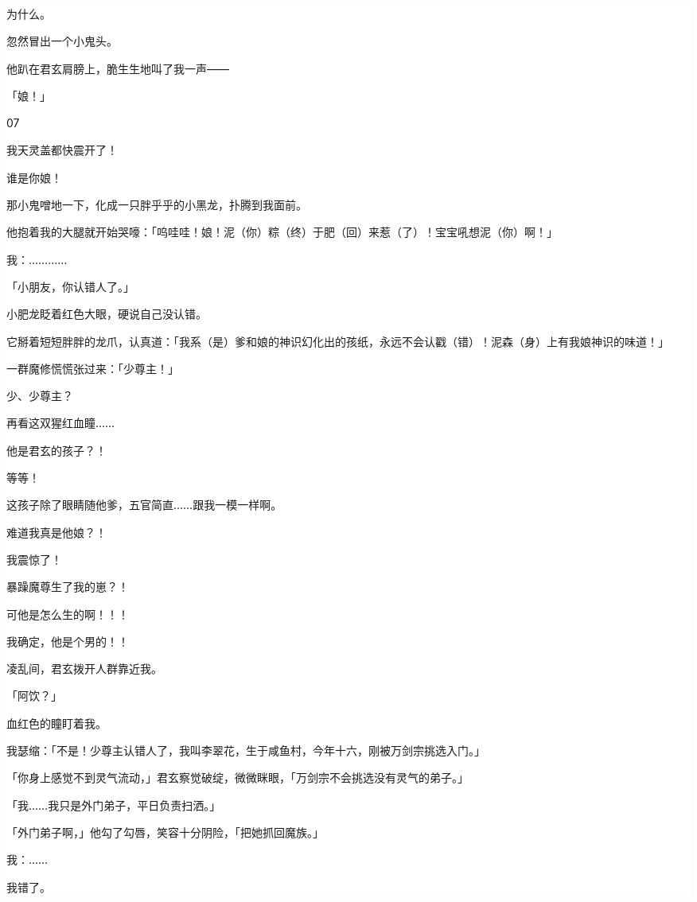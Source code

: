为什么。

忽然冒出一个小鬼头。

他趴在君玄肩膀上，脆生生地叫了我一声——

「娘！」

07

我天灵盖都快震开了！

谁是你娘！

那小鬼噌地一下，化成一只胖乎乎的小黑龙，扑腾到我面前。

他抱着我的大腿就开始哭嚎：「呜哇哇！娘！泥（你）粽（终）于肥（回）来惹（了）！宝宝吼想泥（你）啊！」

我：…………

「小朋友，你认错人了。」

小肥龙眨着红色大眼，硬说自己没认错。

它掰着短短胖胖的龙爪，认真道：「我系（是）爹和娘的神识幻化出的孩纸，永远不会认戳（错）！泥森（身）上有我娘神识的味道！」

一群魔修慌慌张过来：「少尊主！」

少、少尊主？

再看这双猩红血瞳……

他是君玄的孩子？！

等等！

这孩子除了眼睛随他爹，五官简直……跟我一模一样啊。

难道我真是他娘？！

我震惊了！

暴躁魔尊生了我的崽？！

可他是怎么生的啊！！！

我确定，他是个男的！！

凌乱间，君玄拨开人群靠近我。

「阿饮？」

血红色的瞳盯着我。

我瑟缩：「不是！少尊主认错人了，我叫李翠花，生于咸鱼村，今年十六，刚被万剑宗挑选入门。」

「你身上感觉不到灵气流动，」君玄察觉破绽，微微眯眼，「万剑宗不会挑选没有灵气的弟子。」

「我……我只是外门弟子，平日负责扫洒。」

「外门弟子啊，」他勾了勾唇，笑容十分阴险，「把她抓回魔族。」

我：……

我错了。
